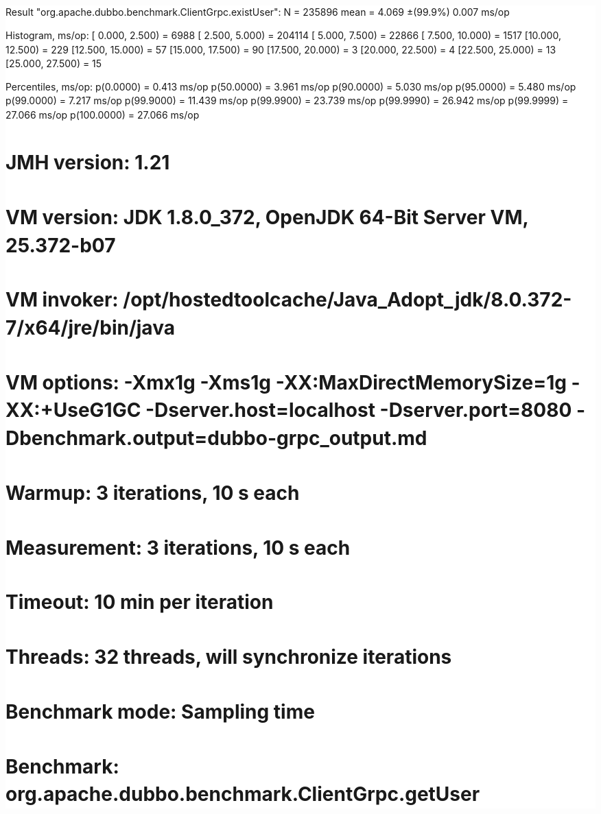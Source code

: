 

Result "org.apache.dubbo.benchmark.ClientGrpc.existUser":
  N = 235896
  mean =      4.069 ±(99.9%) 0.007 ms/op

  Histogram, ms/op:
    [ 0.000,  2.500) = 6988 
    [ 2.500,  5.000) = 204114 
    [ 5.000,  7.500) = 22866 
    [ 7.500, 10.000) = 1517 
    [10.000, 12.500) = 229 
    [12.500, 15.000) = 57 
    [15.000, 17.500) = 90 
    [17.500, 20.000) = 3 
    [20.000, 22.500) = 4 
    [22.500, 25.000) = 13 
    [25.000, 27.500) = 15 

  Percentiles, ms/op:
      p(0.0000) =      0.413 ms/op
     p(50.0000) =      3.961 ms/op
     p(90.0000) =      5.030 ms/op
     p(95.0000) =      5.480 ms/op
     p(99.0000) =      7.217 ms/op
     p(99.9000) =     11.439 ms/op
     p(99.9900) =     23.739 ms/op
     p(99.9990) =     26.942 ms/op
     p(99.9999) =     27.066 ms/op
    p(100.0000) =     27.066 ms/op


# JMH version: 1.21
# VM version: JDK 1.8.0_372, OpenJDK 64-Bit Server VM, 25.372-b07
# VM invoker: /opt/hostedtoolcache/Java_Adopt_jdk/8.0.372-7/x64/jre/bin/java
# VM options: -Xmx1g -Xms1g -XX:MaxDirectMemorySize=1g -XX:+UseG1GC -Dserver.host=localhost -Dserver.port=8080 -Dbenchmark.output=dubbo-grpc_output.md
# Warmup: 3 iterations, 10 s each
# Measurement: 3 iterations, 10 s each
# Timeout: 10 min per iteration
# Threads: 32 threads, will synchronize iterations
# Benchmark mode: Sampling time
# Benchmark: org.apache.dubbo.benchmark.ClientGrpc.getUser
